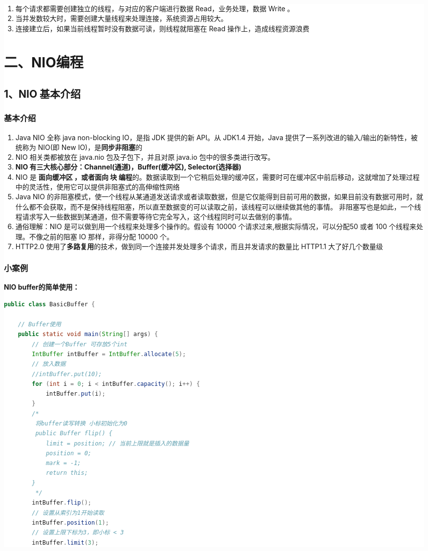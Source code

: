 
1. 每个请求都需要创建独立的线程，与对应的客户端进行数据 Read，业务处理，数据 Write 。
2. 当并发数较大时，需要创建大量线程来处理连接，系统资源占用较大。
3. 连接建立后，如果当前线程暂时没有数据可读，则线程就阻塞在 Read 操作上，造成线程资源浪费





# 二、NIO编程



## 1、NIO 基本介绍



### 基本介绍



1) Java NIO 全称 java non-blocking IO，是指 JDK 提供的新 API。从 JDK1.4 开始，Java 提供了一系列改进的输入/输出的新特性，被统称为 NIO(即 New IO)，是**同步非阻塞**的
2) NIO 相关类都被放在 java.nio 包及子包下，并且对原 java.io 包中的很多类进行改写。
3) **NIO 有三大核心部分：Channel(通道)，Buffer(缓冲区), Selector(选择器)**
4) NIO 是 **面向缓冲区 ，或者面向 块 编程**的。数据读取到一个它稍后处理的缓冲区，需要时可在缓冲区中前后移动，这就增加了处理过程中的灵活性，使用它可以提供非阻塞式的高伸缩性网络
5) Java NIO 的非阻塞模式，使一个线程从某通道发送请求或者读取数据，但是它仅能得到目前可用的数据，如果目前没有数据可用时，就什么都不会获取，而不是保持线程阻塞，所以直至数据变的可以读取之前，该线程可以继续做其他的事情。 非阻塞写也是如此，一个线程请求写入一些数据到某通道，但不需要等待它完全写入，这个线程同时可以去做别的事情。
6) 通俗理解：NIO 是可以做到用一个线程来处理多个操作的。假设有 10000 个请求过来,根据实际情况，可以分配50 或者 100 个线程来处理。不像之前的阻塞 IO 那样，非得分配 10000 个。
7) HTTP2.0 使用了**多路复用**的技术，做到同一个连接并发处理多个请求，而且并发请求的数量比 HTTP1.1 大了好几个数量级







### 小案例



**NIO buffer的简单使用：**



```java
public class BasicBuffer {

    // Buffer使用
    public static void main(String[] args) {
        // 创建一个Buffer 可存放5个int
        IntBuffer intBuffer = IntBuffer.allocate(5);
        // 放入数据
        //intBuffer.put(10);
        for (int i = 0; i < intBuffer.capacity(); i++) {
            intBuffer.put(i);
        }
        /*
         将buffer读写转换 小标初始化为0
         public Buffer flip() {
            limit = position; // 当前上限就是插入的数据量
            position = 0;
            mark = -1;
            return this;
        }
         */
        intBuffer.flip();
        // 设置从索引为1开始读取
        intBuffer.position(1);
        // 设置上限下标为3，即小标 < 3
        intBuffer.limit(3);
```